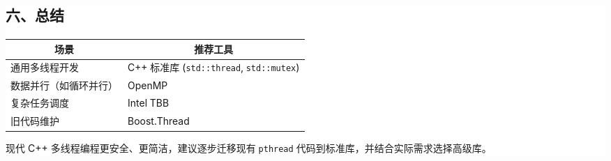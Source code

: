 
## 六、总结
| 场景                   | 推荐工具                                 |
| ---------------------- | ---------------------------------------- |
| 通用多线程开发         | C++ 标准库 (`std::thread`, `std::mutex`) |
| 数据并行（如循环并行） | OpenMP                                   |
| 复杂任务调度           | Intel TBB                                |
| 旧代码维护             | Boost.Thread                             |

现代 C++ 多线程编程更安全、更简洁，建议逐步迁移现有 `pthread` 代码到标准库，并结合实际需求选择高级库。